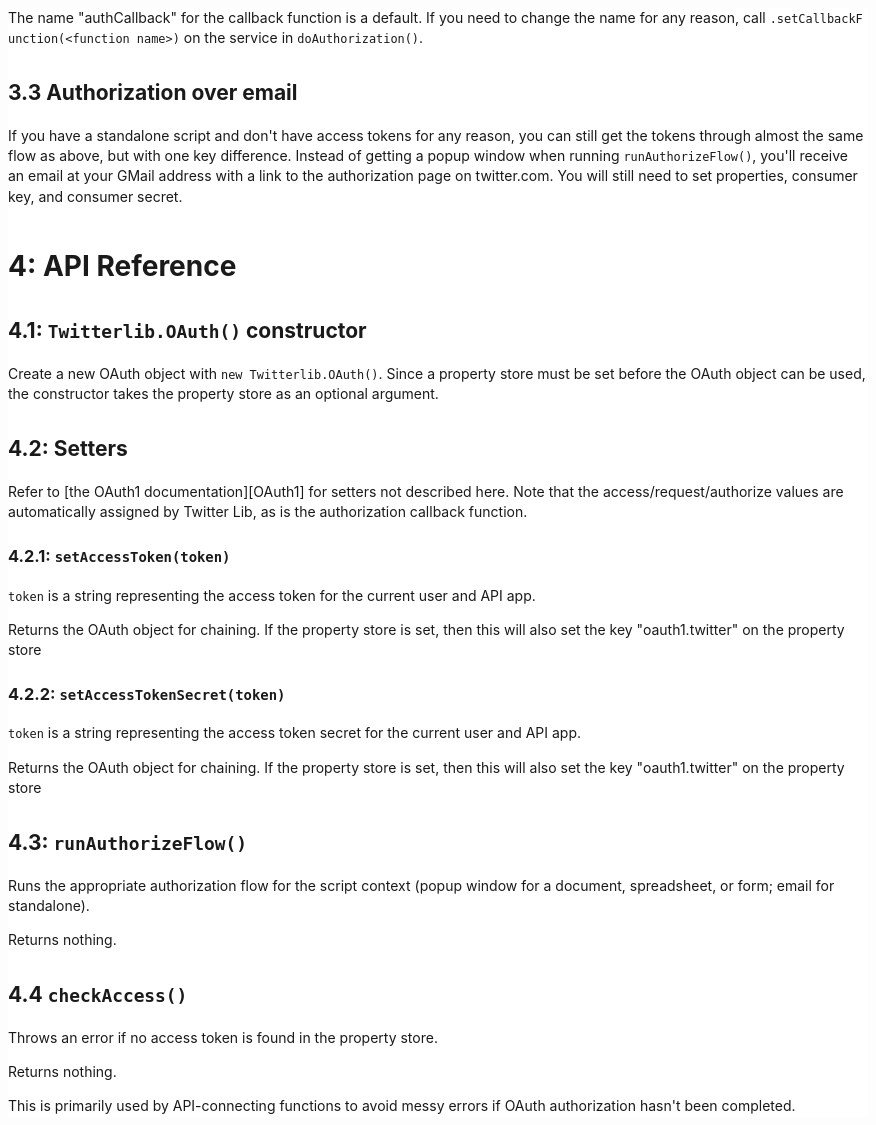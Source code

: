 The name "authCallback" for the callback function is a default.  If you need to change the name for any reason, call `.setCallbackFunction(<function name>)` on the service in `doAuthorization()`.

## 3.3 Authorization over email

If you have a standalone script and don't have access tokens for any reason, you can still get the tokens through almost the same flow as above, but with one key difference.  Instead of getting a popup window when running `runAuthorizeFlow()`, you'll receive an email at your GMail address with a link to the authorization page on twitter.com.  You will still need to set properties, consumer key, and consumer secret.

# 4: API Reference

## 4.1: `Twitterlib.OAuth()` constructor

Create a new OAuth object with `new Twitterlib.OAuth()`.  Since a property store must be set before the OAuth object can be used, the constructor takes the property store as an optional argument.

## 4.2: Setters

Refer to [the OAuth1 documentation][OAuth1] for setters not described here.  Note that the access/request/authorize values are automatically assigned by Twitter Lib, as is the authorization callback function.

### 4.2.1: `setAccessToken(token)`

`token` is a string representing the access token for the current user and API app.

Returns the OAuth object for chaining.  If the property store is set, then this will also set the key "oauth1.twitter" on the property store

### 4.2.2: `setAccessTokenSecret(token)`

`token` is a string representing the access token secret for the current user and API app.

Returns the OAuth object for chaining.  If the property store is set, then this will also set the key "oauth1.twitter" on the property store

## 4.3: `runAuthorizeFlow()`

Runs the appropriate authorization flow for the script context (popup window for a document, spreadsheet, or form; email for standalone).

Returns nothing.

## 4.4 `checkAccess()`

Throws an error if no access token is found in the property store.  

Returns nothing.  

This is primarily used by API-connecting functions to avoid messy errors if OAuth authorization hasn't been completed.
